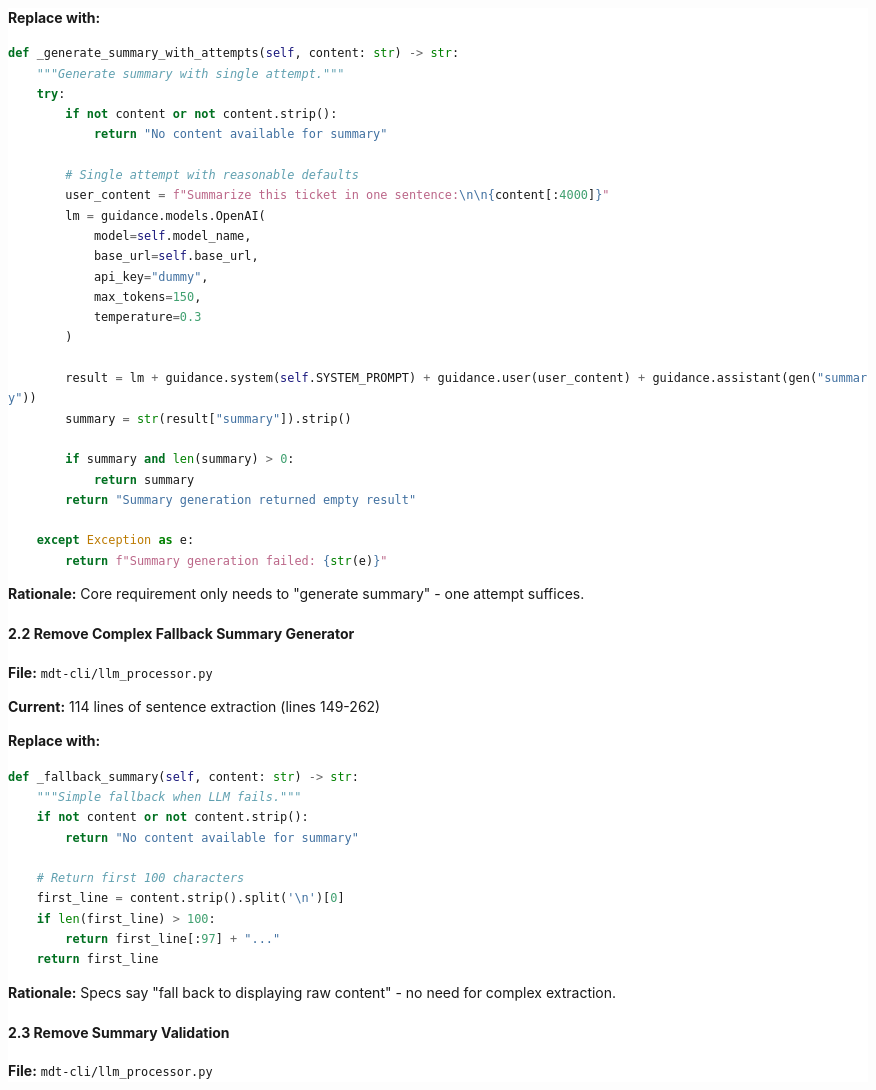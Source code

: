 **Replace with:**
```python
def _generate_summary_with_attempts(self, content: str) -> str:
    """Generate summary with single attempt."""
    try:
        if not content or not content.strip():
            return "No content available for summary"

        # Single attempt with reasonable defaults
        user_content = f"Summarize this ticket in one sentence:\n\n{content[:4000]}"
        lm = guidance.models.OpenAI(
            model=self.model_name,
            base_url=self.base_url,
            api_key="dummy",
            max_tokens=150,
            temperature=0.3
        )

        result = lm + guidance.system(self.SYSTEM_PROMPT) + guidance.user(user_content) + guidance.assistant(gen("summary"))
        summary = str(result["summary"]).strip()

        if summary and len(summary) > 0:
            return summary
        return "Summary generation returned empty result"

    except Exception as e:
        return f"Summary generation failed: {str(e)}"
```

**Rationale:** Core requirement only needs to "generate summary" - one attempt suffices.

#### 2.2 Remove Complex Fallback Summary Generator
**File:** `mdt-cli/llm_processor.py`

**Current:** 114 lines of sentence extraction (lines 149-262)

**Replace with:**
```python
def _fallback_summary(self, content: str) -> str:
    """Simple fallback when LLM fails."""
    if not content or not content.strip():
        return "No content available for summary"

    # Return first 100 characters
    first_line = content.strip().split('\n')[0]
    if len(first_line) > 100:
        return first_line[:97] + "..."
    return first_line
```

**Rationale:** Specs say "fall back to displaying raw content" - no need for complex extraction.

#### 2.3 Remove Summary Validation
**File:** `mdt-cli/llm_processor.py`
